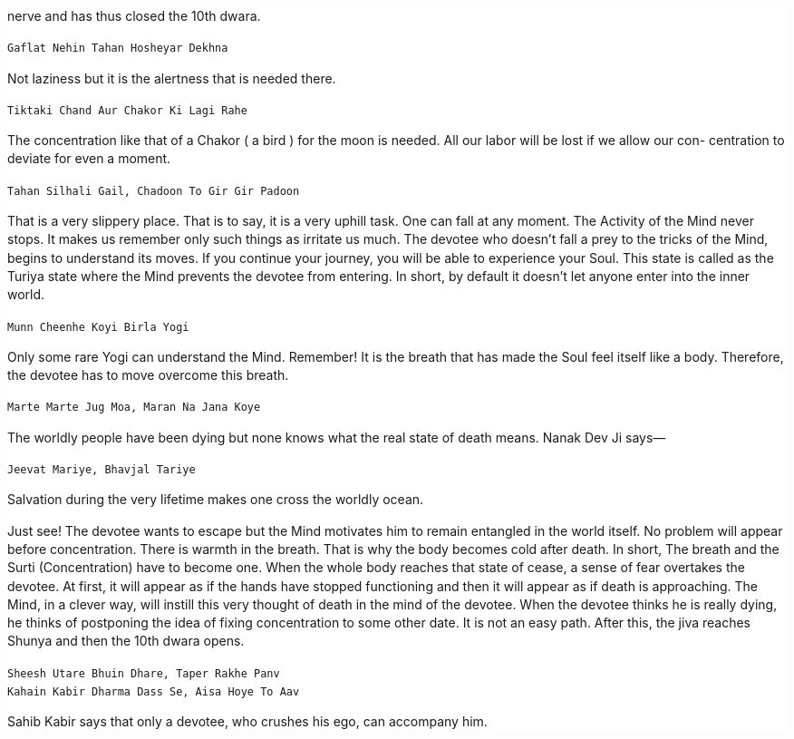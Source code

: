 nerve and has thus closed the 10th dwara.
```text
Gaflat Nehin Tahan Hosheyar Dekhna
```
Not laziness but it is the alertness that is needed
there.
```text
Tiktaki Chand Aur Chakor Ki Lagi Rahe
```
The concentration like that of a Chakor ( a bird ) for
the moon is needed.
All our labor will be lost if we allow our con-
centration to deviate for even a moment.
```text
Tahan Silhali Gail, Chadoon To Gir Gir Padoon
```
That is a very slippery place. That is to say, it is a
very uphill task. One can fall at any moment.
The Activity of the Mind never stops. It makes us remember only such things as irritate us much. The devotee who doesn’t fall a prey to the tricks of the Mind, begins to understand its moves. If you continue your journey, you will be able to experience your Soul. This state is called as the Turiya state where the Mind prevents the devotee from entering. In short, by default it doesn’t let anyone enter into the inner world.
```text
Munn Cheenhe Koyi Birla Yogi
```
Only some rare Yogi can understand the Mind.
Remember! It is the breath that has made the Soul
feel itself like a body. Therefore, the devotee has to move
overcome this breath.
```text
Marte Marte Jug Moa, Maran Na Jana Koye
```
The worldly people have been dying but none knows
what the real state of death means.
Nanak Dev Ji says—
```text
Jeevat Mariye, Bhavjal Tariye
```
Salvation during the very lifetime makes one cross
the worldly ocean.


Just see! The devotee wants to escape but the Mind motivates him to remain entangled in the world itself.
No problem will appear before concentration. There is warmth in the breath. That is why the body becomes cold after death.
In short, The breath and the Surti (Concentration) have to become one. When the whole body reaches that state of cease, a sense of fear overtakes the devotee. At first, it will appear as if the hands have stopped functioning and then it will appear as if death is approaching. The Mind, in a clever way, will instill this very thought of death in the mind of the devotee. When the devotee thinks he is really dying, he thinks of postponing the idea of fixing concentration to some other date. It is not an easy path. After this, the jiva reaches Shunya and then the 10th dwara opens.
```text
Sheesh Utare Bhuin Dhare, Taper Rakhe Panv
Kahain Kabir Dharma Dass Se, Aisa Hoye To Aav
```
Sahib Kabir says that only a devotee, who crushes
his ego, can accompany him.
